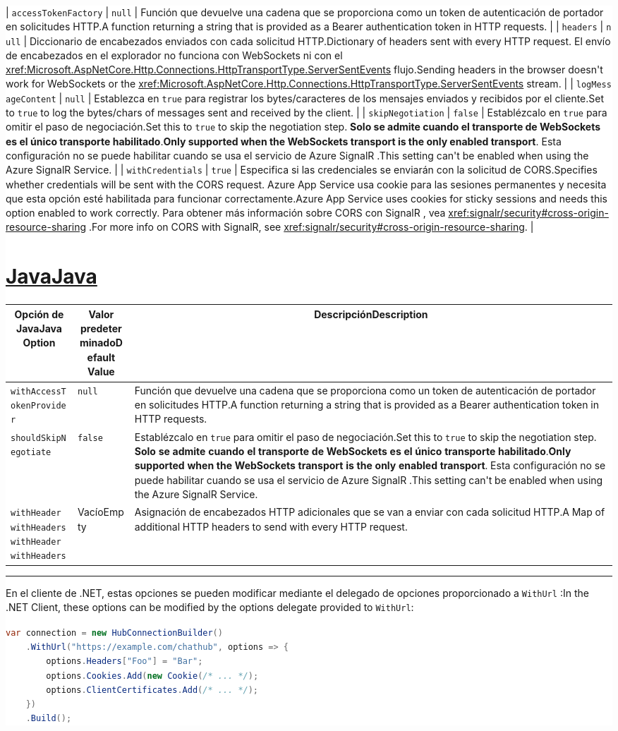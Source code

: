 | `accessTokenFactory` | `null` | <span data-ttu-id="c93b2-331">Función que devuelve una cadena que se proporciona como un token de autenticación de portador en solicitudes HTTP.</span><span class="sxs-lookup"><span data-stu-id="c93b2-331">A function returning a string that is provided as a Bearer authentication token in HTTP requests.</span></span> |
| `headers` | `null` | <span data-ttu-id="c93b2-332">Diccionario de encabezados enviados con cada solicitud HTTP.</span><span class="sxs-lookup"><span data-stu-id="c93b2-332">Dictionary of headers sent with every HTTP request.</span></span> <span data-ttu-id="c93b2-333">El envío de encabezados en el explorador no funciona con WebSockets ni con el <xref:Microsoft.AspNetCore.Http.Connections.HttpTransportType.ServerSentEvents> flujo.</span><span class="sxs-lookup"><span data-stu-id="c93b2-333">Sending headers in the browser doesn't work for WebSockets or the <xref:Microsoft.AspNetCore.Http.Connections.HttpTransportType.ServerSentEvents> stream.</span></span> |
| `logMessageContent` | `null` | <span data-ttu-id="c93b2-334">Establezca en `true` para registrar los bytes/caracteres de los mensajes enviados y recibidos por el cliente.</span><span class="sxs-lookup"><span data-stu-id="c93b2-334">Set to `true` to log the bytes/chars of messages sent and received by the client.</span></span> |
| `skipNegotiation` | `false` | <span data-ttu-id="c93b2-335">Establézcalo en `true` para omitir el paso de negociación.</span><span class="sxs-lookup"><span data-stu-id="c93b2-335">Set this to `true` to skip the negotiation step.</span></span> <span data-ttu-id="c93b2-336">**Solo se admite cuando el transporte de WebSockets es el único transporte habilitado**.</span><span class="sxs-lookup"><span data-stu-id="c93b2-336">**Only supported when the WebSockets transport is the only enabled transport**.</span></span> <span data-ttu-id="c93b2-337">Esta configuración no se puede habilitar cuando se usa el servicio de Azure SignalR .</span><span class="sxs-lookup"><span data-stu-id="c93b2-337">This setting can't be enabled when using the Azure SignalR Service.</span></span> |
| `withCredentials` | `true` | <span data-ttu-id="c93b2-338">Especifica si las credenciales se enviarán con la solicitud de CORS.</span><span class="sxs-lookup"><span data-stu-id="c93b2-338">Specifies whether credentials will be sent with the CORS request.</span></span> <span data-ttu-id="c93b2-339">Azure App Service usa cookie para las sesiones permanentes y necesita que esta opción esté habilitada para funcionar correctamente.</span><span class="sxs-lookup"><span data-stu-id="c93b2-339">Azure App Service uses cookies for sticky sessions and needs this option enabled to work correctly.</span></span> <span data-ttu-id="c93b2-340">Para obtener más información sobre CORS con SignalR , vea <xref:signalr/security#cross-origin-resource-sharing> .</span><span class="sxs-lookup"><span data-stu-id="c93b2-340">For more info on CORS with SignalR, see <xref:signalr/security#cross-origin-resource-sharing>.</span></span> |

# <a name="java"></a>[<span data-ttu-id="c93b2-341">Java</span><span class="sxs-lookup"><span data-stu-id="c93b2-341">Java</span></span>](#tab/java)

| <span data-ttu-id="c93b2-342">Opción de Java</span><span class="sxs-lookup"><span data-stu-id="c93b2-342">Java Option</span></span> | <span data-ttu-id="c93b2-343">Valor predeterminado</span><span class="sxs-lookup"><span data-stu-id="c93b2-343">Default Value</span></span> | <span data-ttu-id="c93b2-344">Descripción</span><span class="sxs-lookup"><span data-stu-id="c93b2-344">Description</span></span> |
| ----------- | ------------- | ----------- |
| `withAccessTokenProvider` | `null` | <span data-ttu-id="c93b2-345">Función que devuelve una cadena que se proporciona como un token de autenticación de portador en solicitudes HTTP.</span><span class="sxs-lookup"><span data-stu-id="c93b2-345">A function returning a string that is provided as a Bearer authentication token in HTTP requests.</span></span> |
| `shouldSkipNegotiate` | `false` | <span data-ttu-id="c93b2-346">Establézcalo en `true` para omitir el paso de negociación.</span><span class="sxs-lookup"><span data-stu-id="c93b2-346">Set this to `true` to skip the negotiation step.</span></span> <span data-ttu-id="c93b2-347">**Solo se admite cuando el transporte de WebSockets es el único transporte habilitado**.</span><span class="sxs-lookup"><span data-stu-id="c93b2-347">**Only supported when the WebSockets transport is the only enabled transport**.</span></span> <span data-ttu-id="c93b2-348">Esta configuración no se puede habilitar cuando se usa el servicio de Azure SignalR .</span><span class="sxs-lookup"><span data-stu-id="c93b2-348">This setting can't be enabled when using the Azure SignalR Service.</span></span> |
| <span data-ttu-id="c93b2-349">`withHeader` `withHeaders`</span><span class="sxs-lookup"><span data-stu-id="c93b2-349">`withHeader` `withHeaders`</span></span> | <span data-ttu-id="c93b2-350">Vacío</span><span class="sxs-lookup"><span data-stu-id="c93b2-350">Empty</span></span> | <span data-ttu-id="c93b2-351">Asignación de encabezados HTTP adicionales que se van a enviar con cada solicitud HTTP.</span><span class="sxs-lookup"><span data-stu-id="c93b2-351">A Map of additional HTTP headers to send with every HTTP request.</span></span> |

---

<span data-ttu-id="c93b2-352">En el cliente de .NET, estas opciones se pueden modificar mediante el delegado de opciones proporcionado a `WithUrl` :</span><span class="sxs-lookup"><span data-stu-id="c93b2-352">In the .NET Client, these options can be modified by the options delegate provided to `WithUrl`:</span></span>

```csharp
var connection = new HubConnectionBuilder()
    .WithUrl("https://example.com/chathub", options => {
        options.Headers["Foo"] = "Bar";
        options.Cookies.Add(new Cookie(/* ... */);
        options.ClientCertificates.Add(/* ... */);
    })
    .Build();
```
